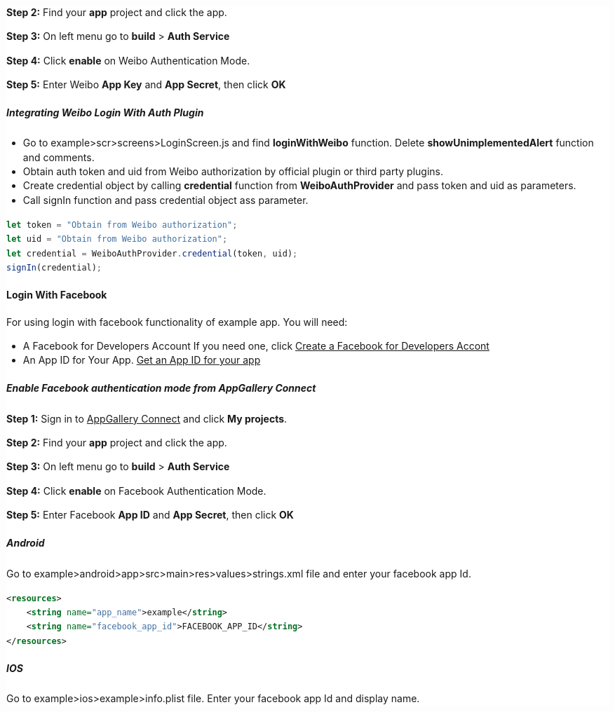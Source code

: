   **Step 2:** Find your **app** project and click the app.

  **Step 3:** On left menu go to **build** > **Auth Service**

  **Step 4:** Click **enable** on Weibo Authentication Mode.

  **Step 5:** Enter Weibo **App Key** and **App Secret**, then click **OK**

##### Integrating Weibo Login With Auth Plugin

 - Go to example>scr>screens>LoginScreen.js and find **loginWithWeibo** function. Delete **showUnimplementedAlert** function and comments.
 - Obtain auth token and uid from Weibo authorization by official plugin or third party plugins.
 - Create credential object by calling **credential** function from **WeiboAuthProvider** and pass token and uid as parameters.
 - Call signIn function and pass credential object ass parameter.

```js
let token = "Obtain from Weibo authorization";
let uid = "Obtain from Weibo authorization";
let credential = WeiboAuthProvider.credential(token, uid);
signIn(credential);
```

#### Login With Facebook

For using login with facebook functionality of example app. You will need: 
 - A Facebook for Developers Account If you need one, click [Create a Facebook for Developers Accont](https://developers.facebook.com)
 - An App ID for Your App. [Get an App ID for your app](https://developers.facebook.com/apps/)

##### Enable Facebook authentication mode from AppGallery Connect

  **Step 1:** Sign in to [AppGallery Connect](https://developer.huawei.com/consumer/en/service/josp/agc/index.html) and click **My projects**.

  **Step 2:** Find your **app** project and click the app.

  **Step 3:** On left menu go to **build** > **Auth Service**

  **Step 4:** Click **enable** on Facebook Authentication Mode.

  **Step 5:** Enter Facebook **App ID** and **App Secret**, then click **OK**

##### Android 

Go to example>android>app>src>main>res>values>strings.xml file and enter your facebook app Id.

```xml
<resources>
    <string name="app_name">example</string>
    <string name="facebook_app_id">FACEBOOK_APP_ID</string>
</resources>
```

##### IOS

Go to example>ios>example>info.plist file. Enter your facebook app Id and display name.
